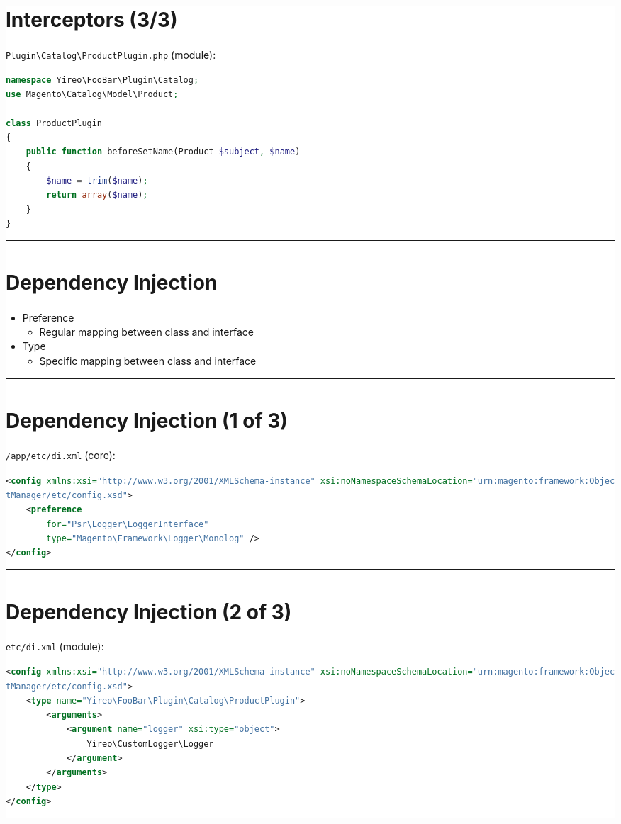 # Interceptors (3/3)
`Plugin\Catalog\ProductPlugin.php` (module):

```php
namespace Yireo\FooBar\Plugin\Catalog;
use Magento\Catalog\Model\Product;

class ProductPlugin
{
    public function beforeSetName(Product $subject, $name)
    {
        $name = trim($name);
        return array($name);
    }
}
```

---
# Dependency Injection
- Preference
    - Regular mapping between class and interface
- Type
    - Specific mapping between class and interface

---
# Dependency Injection (1 of 3)
`/app/etc/di.xml` (core):
```xml
<config xmlns:xsi="http://www.w3.org/2001/XMLSchema-instance" xsi:noNamespaceSchemaLocation="urn:magento:framework:ObjectManager/etc/config.xsd">
    <preference
        for="Psr\Logger\LoggerInterface"
        type="Magento\Framework\Logger\Monolog" />
</config>
```

---
# Dependency Injection (2 of 3)
`etc/di.xml` (module):
```xml
<config xmlns:xsi="http://www.w3.org/2001/XMLSchema-instance" xsi:noNamespaceSchemaLocation="urn:magento:framework:ObjectManager/etc/config.xsd">
    <type name="Yireo\FooBar\Plugin\Catalog\ProductPlugin">
        <arguments>
            <argument name="logger" xsi:type="object">
                Yireo\CustomLogger\Logger
            </argument>
        </arguments>
    </type>
</config>
```

---